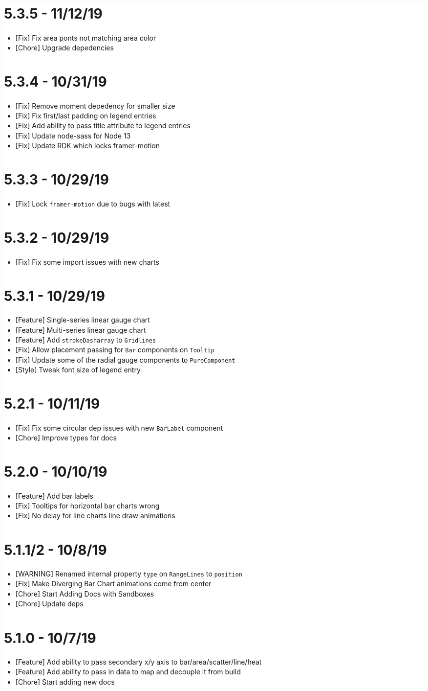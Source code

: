 # 5.3.5 - 11/12/19
- [Fix] Fix area ponts not matching area color
- [Chore] Upgrade depedencies

# 5.3.4 - 10/31/19
- [Fix] Remove moment depedency for smaller size
- [Fix] Fix first/last padding on legend entries
- [Fix] Add ability to pass title attribute to legend entries
- [Fix] Update node-sass for Node 13
- [Fix] Update RDK which locks framer-motion

# 5.3.3 - 10/29/19
- [Fix] Lock `framer-motion` due to bugs with latest

# 5.3.2 - 10/29/19
- [Fix] Fix some import issues with new charts

# 5.3.1 - 10/29/19
- [Feature] Single-series linear gauge chart
- [Feature] Multi-series linear gauge chart
- [Feature] Add `strokeDasharray` to `Gridlines`
- [Fix] Allow placement passing for `Bar` components on `Tooltip`
- [Fix] Update some of the radial gauge components to `PureComponent`
- [Style] Tweak font size of legend entry

# 5.2.1 - 10/11/19
- [Fix] Fix some circular dep issues with new `BarLabel` component
- [Chore] Improve types for docs

# 5.2.0 - 10/10/19
- [Feature] Add bar labels
- [Fix] Tooltips for horizontal bar charts wrong
- [Fix] No delay for line charts line draw animations

# 5.1.1/2 - 10/8/19
- [WARNING] Renamed internal property `type` on  `RangeLines` to `position`
- [Fix] Make Diverging Bar Chart animations come from center
- [Chore] Start Adding Docs with Sandboxes
- [Chore] Update deps

# 5.1.0 - 10/7/19
- [Feature] Add ability to pass secondary x/y axis to bar/area/scatter/line/heat
- [Feature] Add ability to pass in data to map and decouple it from build
- [Chore] Start adding new docs
